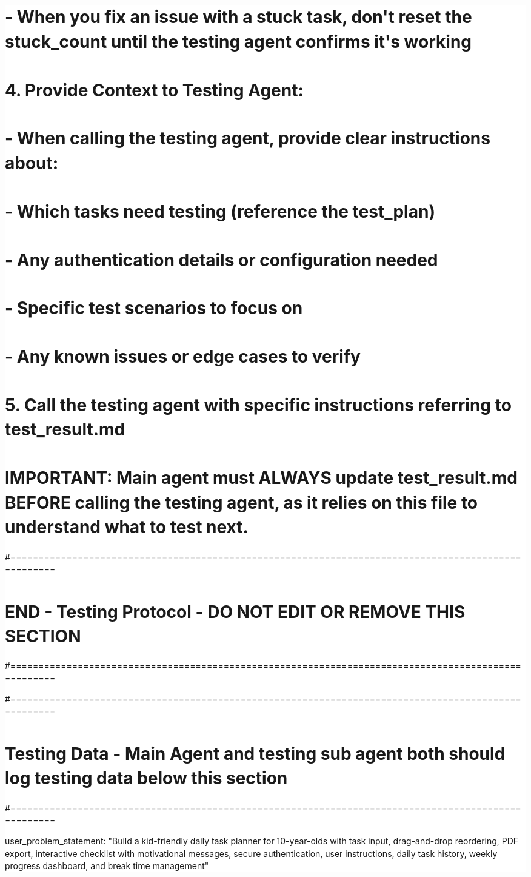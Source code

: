 #    - When you fix an issue with a stuck task, don't reset the stuck_count until the testing agent confirms it's working
#
# 4. Provide Context to Testing Agent:
#    - When calling the testing agent, provide clear instructions about:
#      - Which tasks need testing (reference the test_plan)
#      - Any authentication details or configuration needed
#      - Specific test scenarios to focus on
#      - Any known issues or edge cases to verify
#
# 5. Call the testing agent with specific instructions referring to test_result.md
#
# IMPORTANT: Main agent must ALWAYS update test_result.md BEFORE calling the testing agent, as it relies on this file to understand what to test next.

#====================================================================================================
# END - Testing Protocol - DO NOT EDIT OR REMOVE THIS SECTION
#====================================================================================================



#====================================================================================================
# Testing Data - Main Agent and testing sub agent both should log testing data below this section
#====================================================================================================

user_problem_statement: "Build a kid-friendly daily task planner for 10-year-olds with task input, drag-and-drop reordering, PDF export, interactive checklist with motivational messages, secure authentication, user instructions, daily task history, weekly progress dashboard, and break time management"
